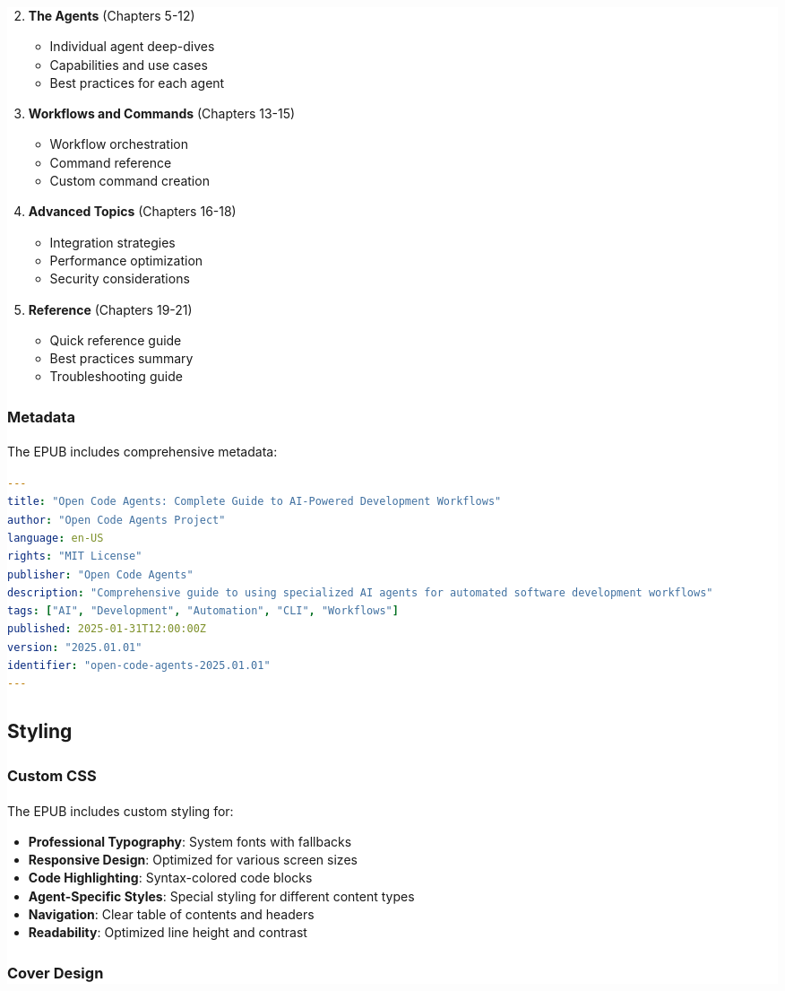 2. **The Agents** (Chapters 5-12)
   - Individual agent deep-dives
   - Capabilities and use cases
   - Best practices for each agent

3. **Workflows and Commands** (Chapters 13-15)
   - Workflow orchestration
   - Command reference
   - Custom command creation

4. **Advanced Topics** (Chapters 16-18)
   - Integration strategies
   - Performance optimization
   - Security considerations

5. **Reference** (Chapters 19-21)
   - Quick reference guide
   - Best practices summary
   - Troubleshooting guide

### Metadata

The EPUB includes comprehensive metadata:

```yaml
---
title: "Open Code Agents: Complete Guide to AI-Powered Development Workflows"
author: "Open Code Agents Project"
language: en-US
rights: "MIT License"
publisher: "Open Code Agents"
description: "Comprehensive guide to using specialized AI agents for automated software development workflows"
tags: ["AI", "Development", "Automation", "CLI", "Workflows"]
published: 2025-01-31T12:00:00Z
version: "2025.01.01"
identifier: "open-code-agents-2025.01.01"
---
```

## Styling

### Custom CSS

The EPUB includes custom styling for:

- **Professional Typography**: System fonts with fallbacks
- **Responsive Design**: Optimized for various screen sizes
- **Code Highlighting**: Syntax-colored code blocks
- **Agent-Specific Styles**: Special styling for different content types
- **Navigation**: Clear table of contents and headers
- **Readability**: Optimized line height and contrast

### Cover Design
